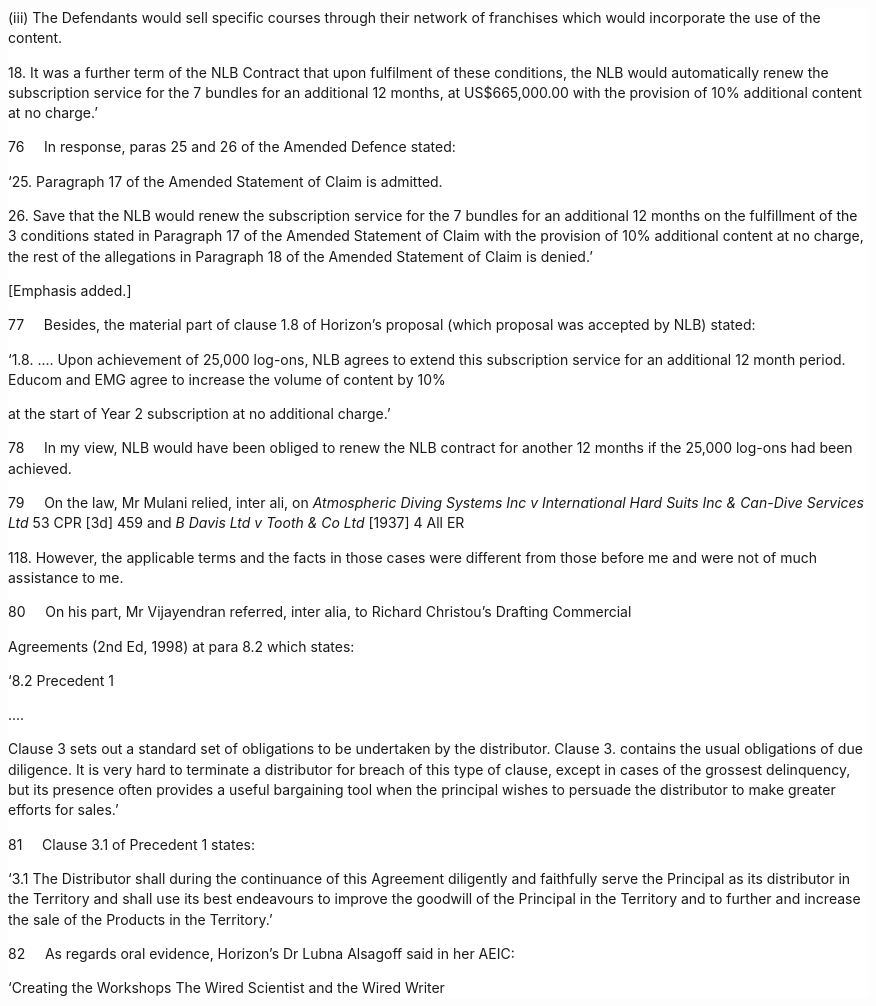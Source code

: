  (iii) The Defendants would sell specific courses through their network of franchises which would incorporate the use of the content. 

18\. It was a further term of the NLB Contract that upon fulfilment of these conditions, the NLB would automatically renew the subscription service for the 7 bundles for an additional 12 months, at US$665,000.00 with the provision of 10% additional content at no charge.’ 

76     In response, paras 25 and 26 of the Amended Defence stated: 

 ‘25. Paragraph 17 of the Amended Statement of Claim is admitted. 

26\. Save that the NLB would renew the subscription service for the 7 bundles for an additional 12 months on the fulfillment of the 3 conditions stated in Paragraph 17 of the Amended Statement of     Claim with the provision of 10% additional content at no charge, the rest of the allegations in Paragraph 18 of the Amended Statement of Claim is denied.’ 

 [Emphasis added.] 

77     Besides, the material part of clause 1.8 of Horizon’s proposal (which proposal was accepted by NLB) stated: 

 ‘1.8. .... Upon achievement of 25,000 log-ons, NLB agrees to extend this subscription service for an additional 12 month period. Educom and EMG agree to increase the volume of content by 10% 


 at the start of Year 2 subscription at no additional charge.’ 

78     In my view, NLB would have been obliged to renew the NLB contract for another 12 months if the 25,000 log-ons had been achieved. 

79     On the law, Mr Mulani relied, inter ali, on _Atmospheric Diving Systems Inc v International Hard Suits Inc & Can-Dive Services Ltd_ 53 CPR [3d] 459 and _B Davis Ltd v Tooth & Co Ltd_ [1937] 4 All ER 

118\. However, the applicable terms and the facts in those cases were different from those before me and were not of much assistance to me. 

80     On his part, Mr Vijayendran referred, inter alia, to Richard Christou’s Drafting Commercial 

Agreements (2nd Ed, 1998) at para 8.2 which states: 

 ‘8.2 Precedent 1 

 .... 

 Clause 3 sets out a standard set of obligations to be undertaken by the distributor. Clause 3. contains the usual obligations of due diligence. It is very hard to terminate a distributor for breach of this type of clause, except in cases of the grossest delinquency, but its presence often provides a useful bargaining tool when the principal wishes to persuade the distributor to make greater efforts for sales.’ 

81     Clause 3.1 of Precedent 1 states: 

 ‘3.1 The Distributor shall during the continuance of this Agreement diligently and faithfully serve the Principal as its distributor in the Territory and shall use its best endeavours to improve the goodwill of the Principal in the Territory and to further and increase the sale of the Products in the Territory.’ 

82     As regards oral evidence, Horizon’s Dr Lubna Alsagoff said in her AEIC: 

 ‘Creating the Workshops The Wired Scientist and the Wired Writer 
